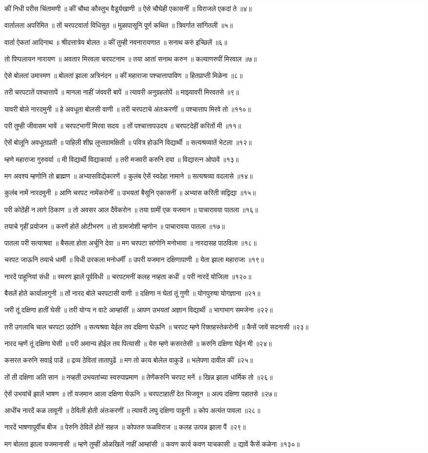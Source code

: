 कीं निधी परीस चिंतामणी ॥ कीं चौथा कौस्तुभ वैडूर्यखाणी ॥ ऐसे चौघेही एकासनीं ॥ विराजले एकदां ते ॥४॥

वार्तालता अपरिमित ॥ तों चरपटवार्ता विधिसुत ॥ मुळापासूनि पूर्ण कथित ॥ त्रिवर्गात सांगितली ॥५॥

वार्ता ऐकतां आदिनाथ ॥ श्रीदत्तात्रेय बोलत ॥ कीं तुम्ही नवनारायणात ॥ सनाथ करुं इच्छिलें ॥६॥

तो पिप्पलायन नारायण ॥ अवतार मिरवला चरपटनाम ॥ तया आतां सनाथ करुन ॥ कल्याणरुपीं मिरवाल ॥७॥

ऐसे बोलतां उमारमण ॥ बोलतां झाला अत्रिनंदन ॥ कीं महाराजा पश्चात्तापाविण ॥ हितप्राप्ती मिळेना ॥८॥

तरी चरपटातें पश्चात्तापें ॥ मानला नाहीं जंववरी बापें ॥ त्यावरी अनुग्रहलोपें ॥ माझ्यावरी मिरवतसे ॥९॥

यावरी बोले नारदमुनी ॥ हे अवधूता बोलसी वाणी ॥ तरी चरपटाचे अंतःकरणीं ॥ पश्चात्ताप मिरवे तो ॥११०॥

परी तुम्ही जीवासम भावें ॥ चरपटभागीं मिरवा सदय ॥ तों पश्चात्तापउदय ॥ चरपटदेहीं करितों मी ॥११॥

ऐसें बोलूनि अवधूताप्रती ॥ पाहिली शीघ्र लुप्तग्रामक्षिती ॥ पवित्र होऊनि विद्यार्थी ॥ सत्यश्रव्यातें भेटला ॥१२॥

म्हणे महाराजा गुरुवर्या ॥ मी विद्यार्थी विद्याकार्या ॥ तरी मजवरी करुनि दया ॥ विद्यारत्न ओपावें ॥१३॥

मग अवश्य म्हणोनि तो ब्राह्मण ॥ अभ्यासविद्येकारणें ॥ कुलंब ऐसें स्वदेहा नामाने ॥ सत्यश्रव्या वदलासे ॥१४॥

कुलंब नामें नारदमुनी ॥ आणि चरपट नामेंकरोनीं ॥ उभयतां बैसूनि एकासनीं ॥ अभ्यास करिती सद्विद्या ॥१५॥

परी कोठेंही न लागे ठिकाण ॥ तो अवसर आल दैवेंकरोन ॥ तया ग्रामीं एक यजमान ॥ पाचारावया पातला ॥१६॥

तयाचे गृहीं प्रयोजन ॥ करणें होतें ओटीभरण ॥ तो ग्रामजोशी म्हणोन ॥ पाचारावया पातला ॥१७॥

पातला परी सत्याश्रवा ॥ बैसला होता अर्चूनि देवा ॥ मग चरपटा सांगोनि मनोभावा ॥ नारदासह पाठविला ॥१८॥

चरपट जाऊनि तयाचे धार्मी ॥ विधी उरकला मनोधर्मीं ॥ उपरी यजमान दक्षिणापाणी ॥ येता झाला महाराजा ॥१९॥

नारदें पाहूनियां संधी ॥ स्मरण झालें पूर्वविधी ॥ चरपटमनीं कलह नव्हता कधीं ॥ परी नारदें योजिला ॥१२०॥

बैसलें होते कार्यालागुनी ॥ तों नारद बोले चरपटासी वाणी ॥ दक्षिणा न घेतां तूं गुणी ॥ योगपुरुषा योगज्ञाना ॥२१॥

जरी तूं दक्षिणा हातीं घेसी ॥ तरी योग्य न वाटे आम्हांसीं ॥ आपण उभयतां अज्ञान विद्यार्थी ॥ भागाभाग समजेना ॥२२॥

तरी उगलाचि चाल चरपटा उठोनि ॥ सत्यश्रवा येईल तव दक्षिणा घेऊनि ॥ चरपट म्हणे रिक्तहस्तेकरोनी ॥ कैसें जावें सदनासी ॥२३॥

नारद म्हणें तूं दक्षिणा घेसी ॥ परी अमान्य होईल तव पित्यासी ॥ येरु म्हणे कसरतेसी ॥ करुनि दक्षिणा घेईन मी ॥२४॥

कसरत करुनि सवाई पाडें ॥ द्रव्य ठेवितां तातापुढें ॥ मग तो काय बोलेल वाकुडें ॥ भलेपणा दावील कीं ॥२५॥

तों ती दक्षिणा अति सान ॥ नव्हती उभयतांच्या स्वरुपाप्रमाण ॥ तेणेंकरुनि चरपट मनें ॥ खिन्न झाला धार्मिक तो ॥२६॥

ऐसें उभयांचें झालें भाषण ॥ तों यजमान आला दक्षिणा घेऊनि ॥ चरपटाहातीं देत भिजवून ॥ अल्प दक्षिणा पहातसे ॥२७॥

आधींच नारदें कळ लावूनी ॥ ठेविली होती अंतःकरणीं ॥ त्यावरी लघु दक्षिणा पाहूनी ॥ कोप अत्यंत पावला ॥२८॥

नारदें भाषणापूर्वीच बीज ॥ पेरुनि ठेविलें होतें सहज ॥ कोपतरु फळविराज ॥ कलह उत्पन्न झाला पैं ॥२९॥

मग बोलता झाला यजमानासी ॥ म्हणे तुम्हीं ओळखिलें नाहीं आम्हांसी ॥ कवण कार्य कवण याचकासी ॥ द्यावें कैसें कळेना ॥१३०॥
